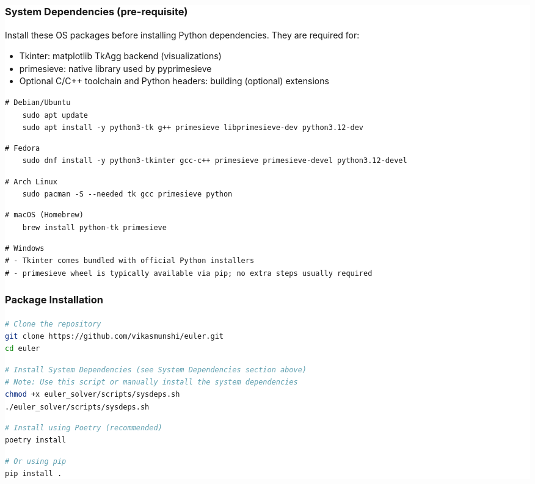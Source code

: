 ### System Dependencies (pre-requisite)

Install these OS packages before installing Python dependencies. They are required for:

- Tkinter: matplotlib TkAgg backend (visualizations)
- primesieve: native library used by pyprimesieve
- Optional C/C++ toolchain and Python headers: building (optional) extensions

```
# Debian/Ubuntu
    sudo apt update
    sudo apt install -y python3-tk g++ primesieve libprimesieve-dev python3.12-dev
```

```
# Fedora
    sudo dnf install -y python3-tkinter gcc-c++ primesieve primesieve-devel python3.12-devel
```

```
# Arch Linux
    sudo pacman -S --needed tk gcc primesieve python
```

```
# macOS (Homebrew)
    brew install python-tk primesieve
```

```
# Windows
# - Tkinter comes bundled with official Python installers
# - primesieve wheel is typically available via pip; no extra steps usually required
```

### Package Installation

```bash
# Clone the repository
git clone https://github.com/vikasmunshi/euler.git
cd euler
```

```bash
# Install System Dependencies (see System Dependencies section above)
# Note: Use this script or manually install the system dependencies
chmod +x euler_solver/scripts/sysdeps.sh
./euler_solver/scripts/sysdeps.sh
```

```bash
# Install using Poetry (recommended)
poetry install
```

```bash
# Or using pip
pip install .
```
